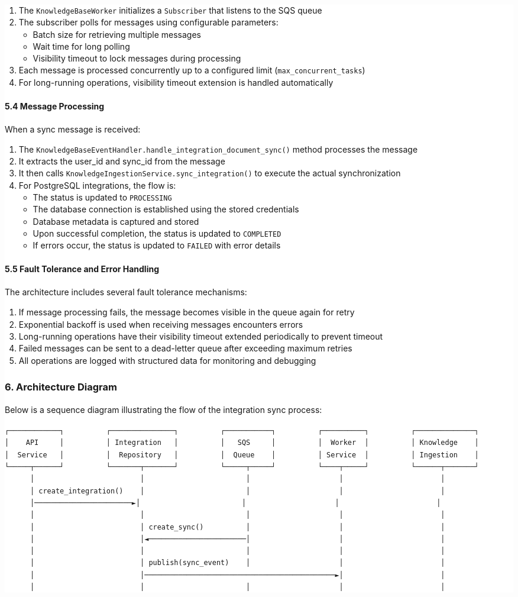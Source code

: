 1. The `KnowledgeBaseWorker` initializes a `Subscriber` that listens to the SQS queue
2. The subscriber polls for messages using configurable parameters:
   - Batch size for retrieving multiple messages
   - Wait time for long polling
   - Visibility timeout to lock messages during processing
3. Each message is processed concurrently up to a configured limit (`max_concurrent_tasks`)
4. For long-running operations, visibility timeout extension is handled automatically

#### 5.4 Message Processing

When a sync message is received:

1. The `KnowledgeBaseEventHandler.handle_integration_document_sync()` method processes the message
2. It extracts the user_id and sync_id from the message
3. It then calls `KnowledgeIngestionService.sync_integration()` to execute the actual synchronization
4. For PostgreSQL integrations, the flow is:
   - The status is updated to `PROCESSING`
   - The database connection is established using the stored credentials
   - Database metadata is captured and stored
   - Upon successful completion, the status is updated to `COMPLETED`
   - If errors occur, the status is updated to `FAILED` with error details

#### 5.5 Fault Tolerance and Error Handling

The architecture includes several fault tolerance mechanisms:

1. If message processing fails, the message becomes visible in the queue again for retry
2. Exponential backoff is used when receiving messages encounters errors
3. Long-running operations have their visibility timeout extended periodically to prevent timeout
4. Failed messages can be sent to a dead-letter queue after exceeding maximum retries
5. All operations are logged with structured data for monitoring and debugging

### 6. Architecture Diagram

Below is a sequence diagram illustrating the flow of the integration sync process:

```
┌────────────┐          ┌───────────────┐          ┌───────────┐          ┌──────────┐          ┌──────────────┐
│    API     │          │ Integration   │          │   SQS     │          │  Worker  │          │ Knowledge    │
│  Service   │          │  Repository   │          │  Queue    │          │ Service  │          │ Ingestion    │
└─────┬──────┘          └───────┬───────┘          └─────┬─────┘          └────┬─────┘          └──────┬───────┘
      │                         │                        │                     │                       │
      │ create_integration()    │                        │                     │                       │
      │───────────────────────►│                        │                     │                       │
      │                         │                        │                     │                       │
      │                         │ create_sync()          │                     │                       │
      │                         │◄───────────────────────│                     │                       │
      │                         │                        │                     │                       │
      │                         │ publish(sync_event)    │                     │                       │
      │                         │─────────────────────────────────────────────►│                       │
      │                         │                        │                     │                       │
```